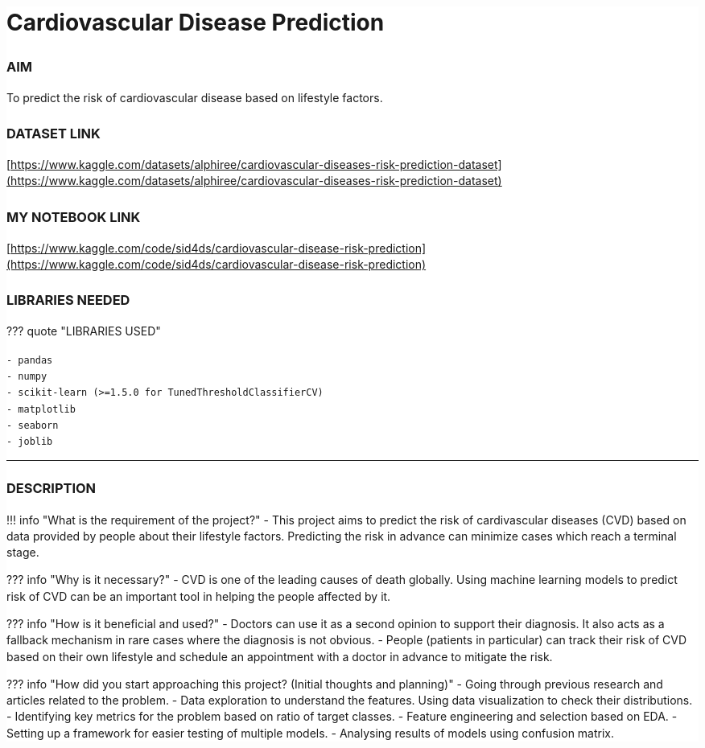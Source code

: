 # Cardiovascular Disease Prediction 

### AIM 

To predict the risk of cardiovascular disease based on lifestyle factors.

### DATASET LINK 

[https://www.kaggle.com/datasets/alphiree/cardiovascular-diseases-risk-prediction-dataset](https://www.kaggle.com/datasets/alphiree/cardiovascular-diseases-risk-prediction-dataset)

### MY NOTEBOOK LINK 

[https://www.kaggle.com/code/sid4ds/cardiovascular-disease-risk-prediction](https://www.kaggle.com/code/sid4ds/cardiovascular-disease-risk-prediction)

### LIBRARIES NEEDED 

??? quote "LIBRARIES USED"

    - pandas
    - numpy
    - scikit-learn (>=1.5.0 for TunedThresholdClassifierCV)
    - matplotlib
    - seaborn
    - joblib

--- 

### DESCRIPTION 

!!! info "What is the requirement of the project?"
    - This project aims to predict the risk of cardivascular diseases (CVD) based on data provided by people about their lifestyle factors. Predicting the risk in advance can minimize cases which reach a terminal stage.

??? info "Why is it necessary?"
    - CVD is one of the leading causes of death globally. Using machine learning models to predict risk of CVD can be an important tool in helping the people affected by it.

??? info "How is it beneficial and used?"
    - Doctors can use it as a second opinion to support their diagnosis. It also acts as a fallback mechanism in rare cases where the diagnosis is not obvious.
    - People (patients in particular) can track their risk of CVD based on their own lifestyle and schedule an appointment with a doctor in advance to mitigate the risk.

??? info "How did you start approaching this project? (Initial thoughts and planning)"
    - Going through previous research and articles related to the problem.
    - Data exploration to understand the features. Using data visualization to check their distributions.
    - Identifying key metrics for the problem based on ratio of target classes.
    - Feature engineering and selection based on EDA.
    - Setting up a framework for easier testing of multiple models.
    - Analysing results of models using confusion matrix.
